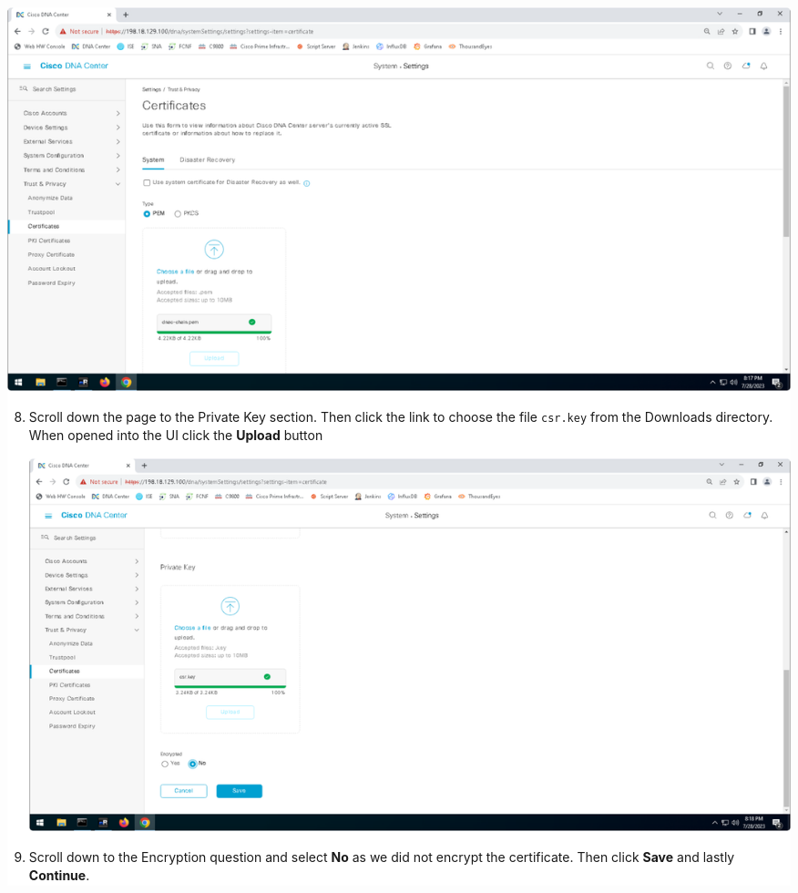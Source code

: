    ![json](./images/Cert-CSR-26.png?raw=true "Import JSON")

8. Scroll down the page to the Private Key section. Then click the link to choose the file `csr.key` from the Downloads directory. When opened into the UI click the **Upload** button

   ![json](./images/Cert-CSR-28.png?raw=true "Import JSON")

9. Scroll down to the Encryption question and select **No** as we did not encrypt the certificate. Then click **Save** and lastly **Continue**.
